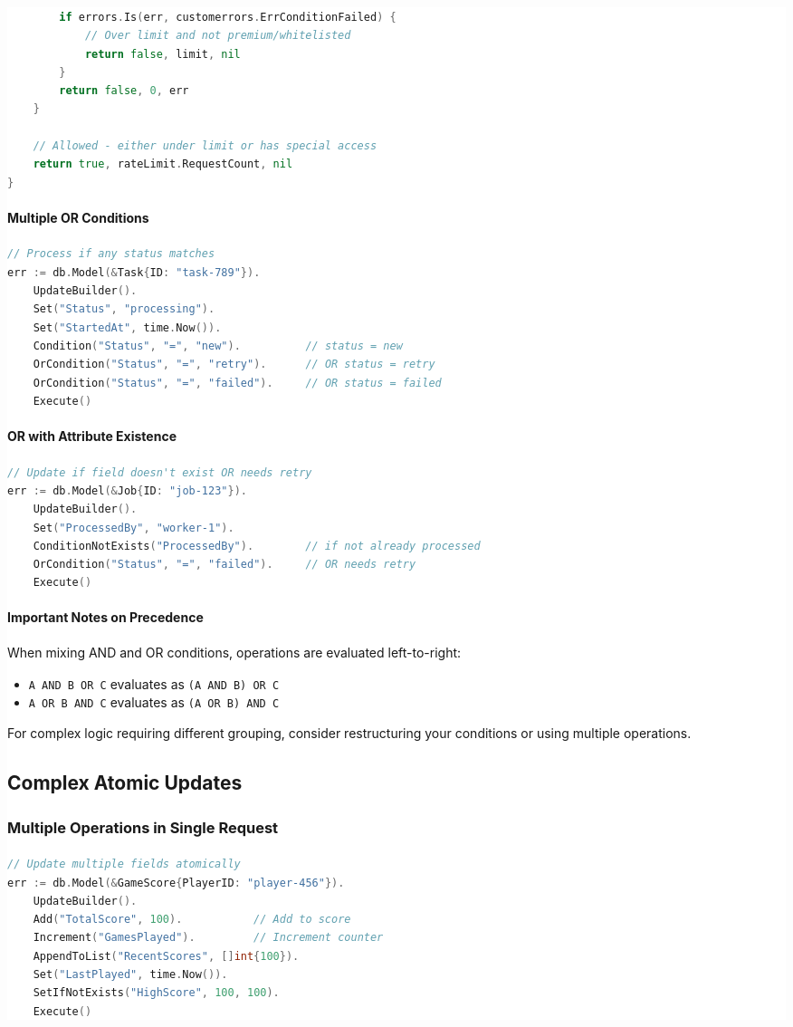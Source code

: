 ```go
        if errors.Is(err, customerrors.ErrConditionFailed) {
            // Over limit and not premium/whitelisted
            return false, limit, nil
        }
        return false, 0, err
    }
    
    // Allowed - either under limit or has special access
    return true, rateLimit.RequestCount, nil
}
```

#### Multiple OR Conditions

```go
// Process if any status matches
err := db.Model(&Task{ID: "task-789"}).
    UpdateBuilder().
    Set("Status", "processing").
    Set("StartedAt", time.Now()).
    Condition("Status", "=", "new").          // status = new
    OrCondition("Status", "=", "retry").      // OR status = retry
    OrCondition("Status", "=", "failed").     // OR status = failed
    Execute()
```

#### OR with Attribute Existence

```go
// Update if field doesn't exist OR needs retry
err := db.Model(&Job{ID: "job-123"}).
    UpdateBuilder().
    Set("ProcessedBy", "worker-1").
    ConditionNotExists("ProcessedBy").        // if not already processed
    OrCondition("Status", "=", "failed").     // OR needs retry
    Execute()
```

#### Important Notes on Precedence

When mixing AND and OR conditions, operations are evaluated left-to-right:
- `A AND B OR C` evaluates as `(A AND B) OR C`
- `A OR B AND C` evaluates as `(A OR B) AND C`

For complex logic requiring different grouping, consider restructuring your conditions or using multiple operations.

## Complex Atomic Updates

### Multiple Operations in Single Request

```go
// Update multiple fields atomically
err := db.Model(&GameScore{PlayerID: "player-456"}).
    UpdateBuilder().
    Add("TotalScore", 100).           // Add to score
    Increment("GamesPlayed").         // Increment counter
    AppendToList("RecentScores", []int{100}).
    Set("LastPlayed", time.Now()).
    SetIfNotExists("HighScore", 100, 100).
    Execute()
```
